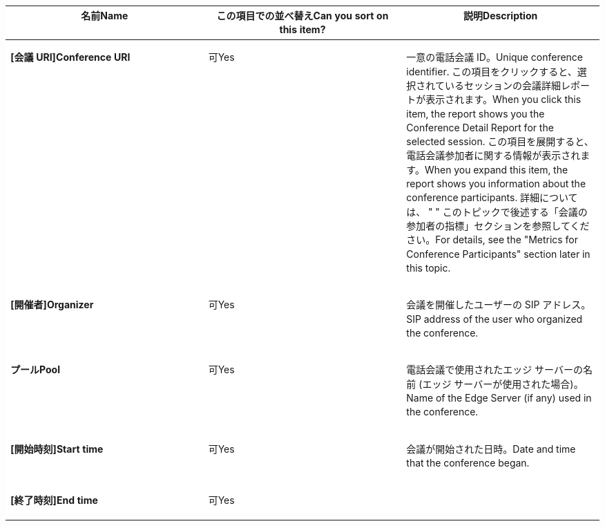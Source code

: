<table>
<colgroup>
<col style="width: 33%" />
<col style="width: 33%" />
<col style="width: 33%" />
</colgroup>
<thead>
<tr class="header">
<th><span data-ttu-id="4d318-240">名前</span><span class="sxs-lookup"><span data-stu-id="4d318-240">Name</span></span></th>
<th><span data-ttu-id="4d318-241">この項目での並べ替え</span><span class="sxs-lookup"><span data-stu-id="4d318-241">Can you sort on this item?</span></span></th>
<th><span data-ttu-id="4d318-242">説明</span><span class="sxs-lookup"><span data-stu-id="4d318-242">Description</span></span></th>
</tr>
</thead>
<tbody>
<tr class="odd">
<td><p><span data-ttu-id="4d318-243"><strong>[会議 URI]</strong></span><span class="sxs-lookup"><span data-stu-id="4d318-243"><strong>Conference URI</strong></span></span></p></td>
<td><p><span data-ttu-id="4d318-244">可</span><span class="sxs-lookup"><span data-stu-id="4d318-244">Yes</span></span></p></td>
<td><p><span data-ttu-id="4d318-245">一意の電話会議 ID。</span><span class="sxs-lookup"><span data-stu-id="4d318-245">Unique conference identifier.</span></span> <span data-ttu-id="4d318-246">この項目をクリックすると、選択されているセッションの会議詳細レポートが表示されます。</span><span class="sxs-lookup"><span data-stu-id="4d318-246">When you click this item, the report shows you the Conference Detail Report for the selected session.</span></span> <span data-ttu-id="4d318-247">この項目を展開すると、電話会議参加者に関する情報が表示されます。</span><span class="sxs-lookup"><span data-stu-id="4d318-247">When you expand this item, the report shows you information about the conference participants.</span></span> <span data-ttu-id="4d318-248">詳細については、 &quot; &quot; このトピックで後述する「会議の参加者の指標」セクションを参照してください。</span><span class="sxs-lookup"><span data-stu-id="4d318-248">For details, see the &quot;Metrics for Conference Participants&quot; section later in this topic.</span></span></p></td>
</tr>
<tr class="even">
<td><p><span data-ttu-id="4d318-249"><strong>[開催者]</strong></span><span class="sxs-lookup"><span data-stu-id="4d318-249"><strong>Organizer</strong></span></span></p></td>
<td><p><span data-ttu-id="4d318-250">可</span><span class="sxs-lookup"><span data-stu-id="4d318-250">Yes</span></span></p></td>
<td><p><span data-ttu-id="4d318-251">会議を開催したユーザーの SIP アドレス。</span><span class="sxs-lookup"><span data-stu-id="4d318-251">SIP address of the user who organized the conference.</span></span></p></td>
</tr>
<tr class="odd">
<td><p><span data-ttu-id="4d318-252"><strong>プール</strong></span><span class="sxs-lookup"><span data-stu-id="4d318-252"><strong>Pool</strong></span></span></p></td>
<td><p><span data-ttu-id="4d318-253">可</span><span class="sxs-lookup"><span data-stu-id="4d318-253">Yes</span></span></p></td>
<td><p><span data-ttu-id="4d318-254">電話会議で使用されたエッジ サーバーの名前 (エッジ サーバーが使用された場合)。</span><span class="sxs-lookup"><span data-stu-id="4d318-254">Name of the Edge Server (if any) used in the conference.</span></span></p></td>
</tr>
<tr class="even">
<td><p><span data-ttu-id="4d318-255"><strong>[開始時刻]</strong></span><span class="sxs-lookup"><span data-stu-id="4d318-255"><strong>Start time</strong></span></span></p></td>
<td><p><span data-ttu-id="4d318-256">可</span><span class="sxs-lookup"><span data-stu-id="4d318-256">Yes</span></span></p></td>
<td><p><span data-ttu-id="4d318-257">会議が開始された日時。</span><span class="sxs-lookup"><span data-stu-id="4d318-257">Date and time that the conference began.</span></span></p></td>
</tr>
<tr class="odd">
<td><p><span data-ttu-id="4d318-258"><strong>[終了時刻]</strong></span><span class="sxs-lookup"><span data-stu-id="4d318-258"><strong>End time</strong></span></span></p></td>
<td><p><span data-ttu-id="4d318-259">可</span><span class="sxs-lookup"><span data-stu-id="4d318-259">Yes</span></span></p></td>